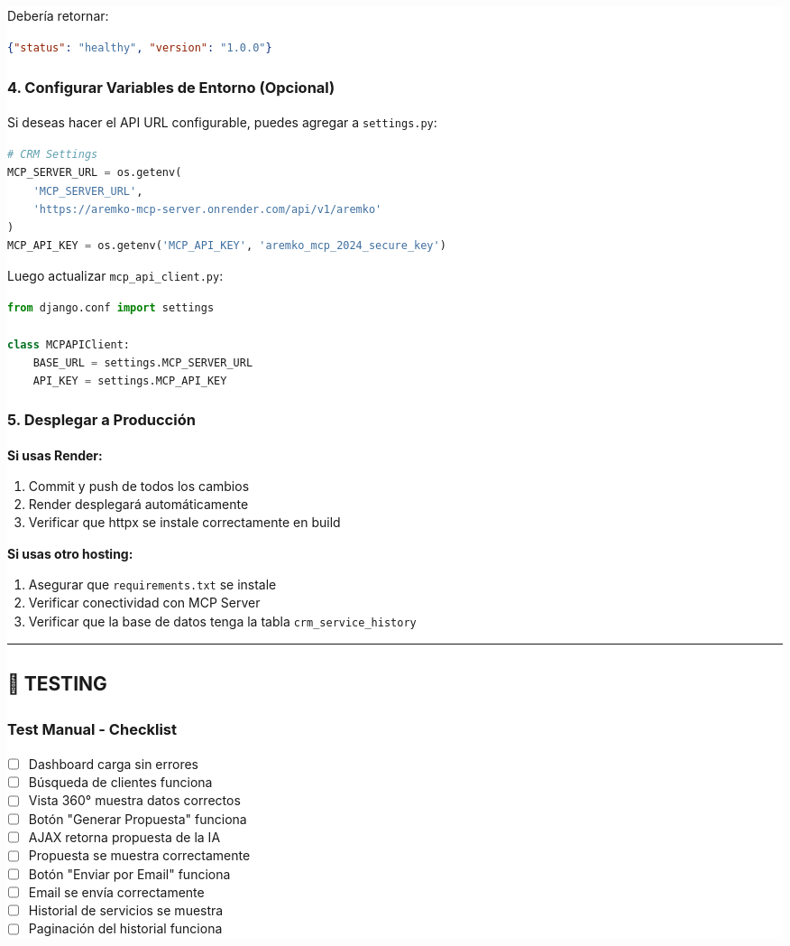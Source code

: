 Debería retornar:
```json
{"status": "healthy", "version": "1.0.0"}
```

### **4. Configurar Variables de Entorno (Opcional)**

Si deseas hacer el API URL configurable, puedes agregar a `settings.py`:

```python
# CRM Settings
MCP_SERVER_URL = os.getenv(
    'MCP_SERVER_URL',
    'https://aremko-mcp-server.onrender.com/api/v1/aremko'
)
MCP_API_KEY = os.getenv('MCP_API_KEY', 'aremko_mcp_2024_secure_key')
```

Luego actualizar `mcp_api_client.py`:
```python
from django.conf import settings

class MCPAPIClient:
    BASE_URL = settings.MCP_SERVER_URL
    API_KEY = settings.MCP_API_KEY
```

### **5. Desplegar a Producción**

**Si usas Render:**
1. Commit y push de todos los cambios
2. Render desplegará automáticamente
3. Verificar que httpx se instale correctamente en build

**Si usas otro hosting:**
1. Asegurar que `requirements.txt` se instale
2. Verificar conectividad con MCP Server
3. Verificar que la base de datos tenga la tabla `crm_service_history`

---

## 🧪 TESTING

### **Test Manual - Checklist**

- [ ] Dashboard carga sin errores
- [ ] Búsqueda de clientes funciona
- [ ] Vista 360° muestra datos correctos
- [ ] Botón "Generar Propuesta" funciona
- [ ] AJAX retorna propuesta de la IA
- [ ] Propuesta se muestra correctamente
- [ ] Botón "Enviar por Email" funciona
- [ ] Email se envía correctamente
- [ ] Historial de servicios se muestra
- [ ] Paginación del historial funciona
